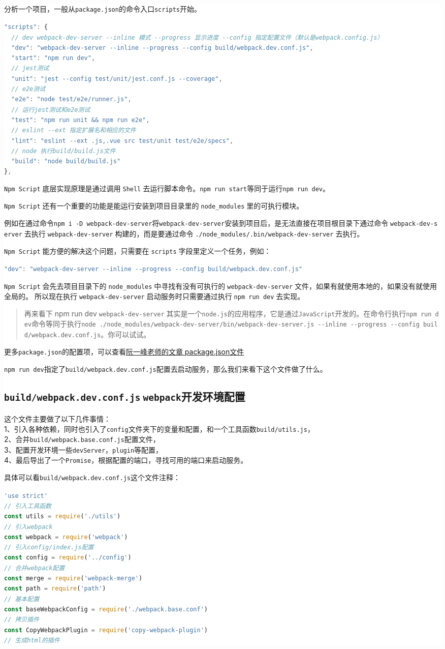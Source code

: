 分析一个项目，一般从`package.json`的命令入口`scripts`开始。
```js
"scripts": {
  // dev webpack-dev-server --inline 模式 --progress 显示进度 --config 指定配置文件（默认是webpack.config.js）
  "dev": "webpack-dev-server --inline --progress --config build/webpack.dev.conf.js",
  "start": "npm run dev",
  // jest测试
  "unit": "jest --config test/unit/jest.conf.js --coverage",
  // e2e测试
  "e2e": "node test/e2e/runner.js",
  // 运行jest测试和e2e测试
  "test": "npm run unit && npm run e2e",
  // eslint --ext 指定扩展名和相应的文件
  "lint": "eslint --ext .js,.vue src test/unit test/e2e/specs",
  // node 执行build/build.js文件
  "build": "node build/build.js"
},
```
`Npm Script` 底层实现原理是通过调用 `Shell` 去运行脚本命令。`npm run start`等同于运行`npm run dev`。

`Npm Script` 还有一个重要的功能是能运行安装到项目目录里的 `node_modules` 里的可执行模块。

例如在通过命令`npm i -D webpack-dev-server`将`webpack-dev-server`安装到项目后，是无法直接在项目根目录下通过命令 `webpack-dev-server` 去执行 `webpack-dev-server` 构建的，而是要通过命令 `./node_modules/.bin/webpack-dev-server` 去执行。

`Npm Script` 能方便的解决这个问题，只需要在 `scripts` 字段里定义一个任务，例如：
```js
"dev": "webpack-dev-server --inline --progress --config build/webpack.dev.conf.js"
```
`Npm Script` 会先去项目目录下的 `node_modules` 中寻找有没有可执行的 `webpack-dev-server` 文件，如果有就使用本地的，如果没有就使用全局的。 所以现在执行 `webpack-dev-server` 启动服务时只需要通过执行 `npm run dev` 去实现。
> 再来看下 npm run dev
 `webpack-dev-server` 其实是一个`node.js`的应用程序，它是通过`JavaScript`开发的。在命令行执行`npm run dev`命令等同于执行`node ./node_modules/webpack-dev-server/bin/webpack-dev-server.js --inline --progress --config build/webpack.dev.conf.js`。你可以试试。

更多`package.json`的配置项，可以查看[阮一峰老师的文章 package.json文件](http://javascript.ruanyifeng.com/nodejs/packagejson.html)

`npm run dev`指定了`build/webpack.dev.conf.js`配置去启动服务，那么我们来看下这个文件做了什么。

## `build/webpack.dev.conf.js` `webpack`开发环境配置

这个文件主要做了以下几件事情：<br>
1、引入各种依赖，同时也引入了`config`文件夹下的变量和配置，和一个工具函数`build/utils.js`，<br>
2、合并`build/webpack.base.conf.js`配置文件，<br>
3、配置开发环境一些`devServer`，`plugin`等配置，<br>
4、最后导出了一个`Promise`，根据配置的端口，寻找可用的端口来启动服务。

具体可以看`build/webpack.dev.conf.js`这个文件注释：

```js
'use strict'
// 引入工具函数
const utils = require('./utils')
// 引入webpack
const webpack = require('webpack')
// 引入config/index.js配置
const config = require('../config')
// 合并webpack配置
const merge = require('webpack-merge')
const path = require('path')
// 基本配置
const baseWebpackConfig = require('./webpack.base.conf')
// 拷贝插件
const CopyWebpackPlugin = require('copy-webpack-plugin')
// 生成html的插件
```